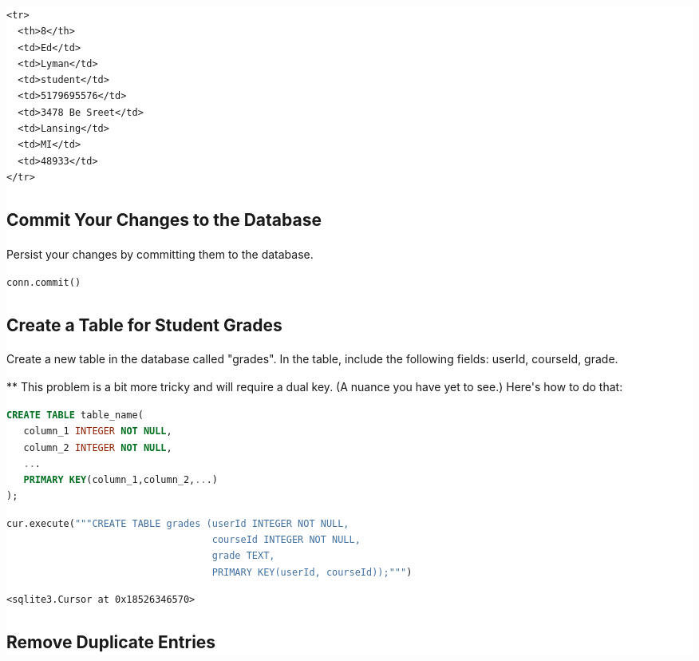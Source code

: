     <tr>
      <th>8</th>
      <td>Ed</td>
      <td>Lyman</td>
      <td>student</td>
      <td>5179695576</td>
      <td>3478 Be Sreet</td>
      <td>Lansing</td>
      <td>MI</td>
      <td>48933</td>
    </tr>
  </tbody>
</table>
</div>



## Commit Your Changes to the Database

Persist your changes by committing them to the database.


```python
conn.commit()
```

## Create a Table for Student Grades

Create a new table in the database called "grades". In the table, include the following fields: userId, courseId, grade.

** This problem is a bit more tricky and will require a dual key. (A nuance you have yet to see.)
Here's how to do that:

```SQL
CREATE TABLE table_name(
   column_1 INTEGER NOT NULL,
   column_2 INTEGER NOT NULL,
   ...
   PRIMARY KEY(column_1,column_2,...)
);
```


```python
cur.execute("""CREATE TABLE grades (userId INTEGER NOT NULL, 
                                    courseId INTEGER NOT NULL, 
                                    grade TEXT,
                                    PRIMARY KEY(userId, courseId));""")
```




    <sqlite3.Cursor at 0x18526346570>



## Remove Duplicate Entries
